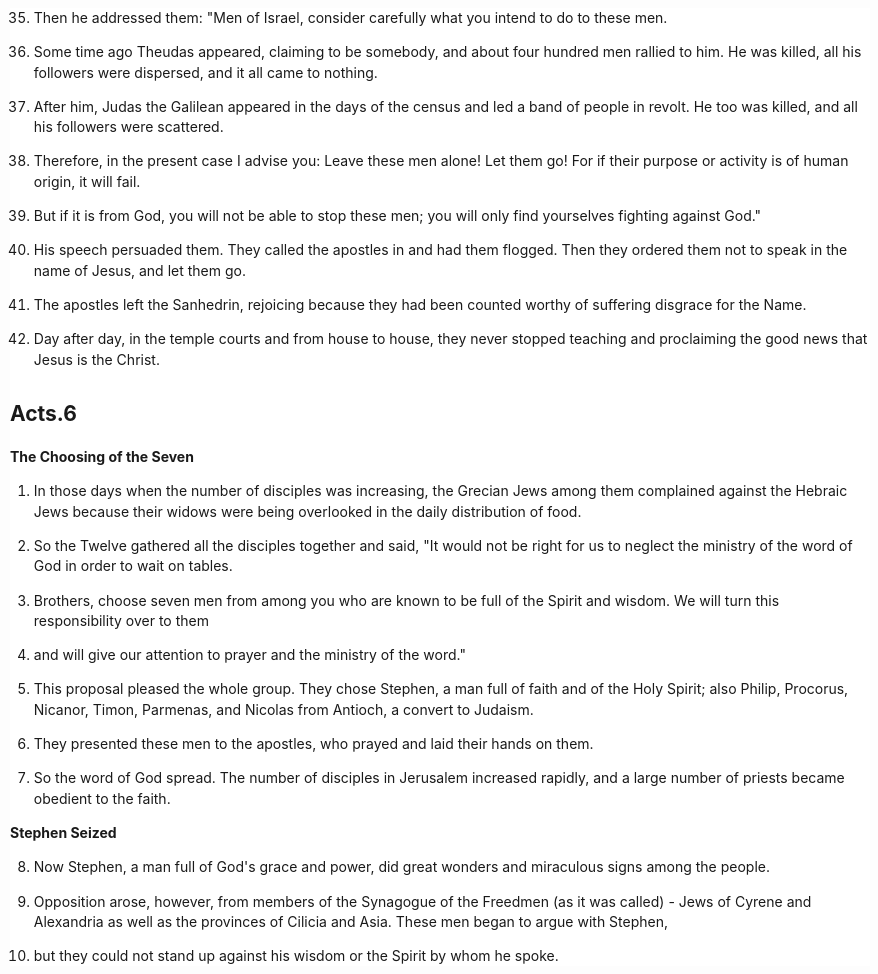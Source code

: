 35. Then he addressed them: "Men of Israel, consider carefully what you intend to do to these men.

36. Some time ago Theudas appeared, claiming to be somebody, and about four hundred men rallied to him. He was killed, all his followers were dispersed, and it all came to nothing.

37. After him, Judas the Galilean appeared in the days of the census and led a band of people in revolt. He too was killed, and all his followers were scattered.

38. Therefore, in the present case I advise you: Leave these men alone! Let them go! For if their purpose or activity is of human origin, it will fail.

39. But if it is from God, you will not be able to stop these men; you will only find yourselves fighting against God."

40. His speech persuaded them. They called the apostles in and had them flogged. Then they ordered them not to speak in the name of Jesus, and let them go.

41. The apostles left the Sanhedrin, rejoicing because they had been counted worthy of suffering disgrace for the Name.

42. Day after day, in the temple courts and from house to house, they never stopped teaching and proclaiming the good news that Jesus is the Christ. 

## Acts.6

__The Choosing of the Seven__

1. In those days when the number of disciples was increasing, the Grecian Jews among them complained against the Hebraic Jews because their widows were being overlooked in the daily distribution of food.

2. So the Twelve gathered all the disciples together and said, "It would not be right for us to neglect the ministry of the word of God in order to wait on tables.

3. Brothers, choose seven men from among you who are known to be full of the Spirit and wisdom. We will turn this responsibility over to them

4. and will give our attention to prayer and the ministry of the word."

5. This proposal pleased the whole group. They chose Stephen, a man full of faith and of the Holy Spirit; also Philip, Procorus, Nicanor, Timon, Parmenas, and Nicolas from Antioch, a convert to Judaism.

6. They presented these men to the apostles, who prayed and laid their hands on them.

7. So the word of God spread. The number of disciples in Jerusalem increased rapidly, and a large number of priests became obedient to the faith.

__Stephen Seized__

8. Now Stephen, a man full of God's grace and power, did great wonders and miraculous signs among the people.

9. Opposition arose, however, from members of the Synagogue of the Freedmen (as it was called) - Jews of Cyrene and Alexandria as well as the provinces of Cilicia and Asia. These men began to argue with Stephen,

10. but they could not stand up against his wisdom or the Spirit by whom he spoke.
